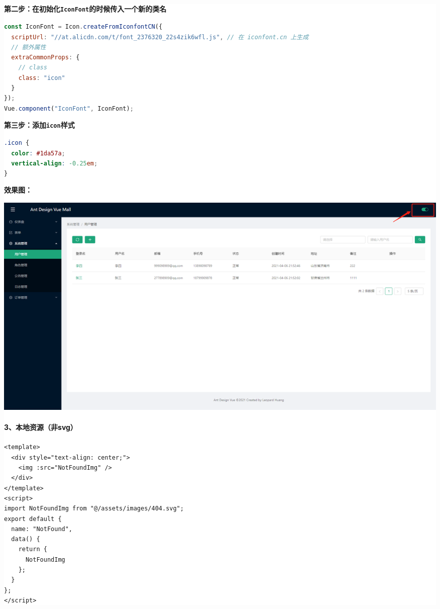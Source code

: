 **第二步：在初始化`IconFont`的时候传入一个新的类名**

```main.js
const IconFont = Icon.createFromIconfontCN({
  scriptUrl: "//at.alicdn.com/t/font_2376320_22s4zik6wfl.js", // 在 iconfont.cn 上生成
  // 额外属性
  extraCommonProps: {
    // class
    class: "icon"
  }
});
Vue.component("IconFont", IconFont);
```

**第三步：添加`icon`样式**

```css
.icon {
  color: #1da57a;
  vertical-align: -0.25em;
}
```

**效果图：**

![修改icon颜色](../../images/Vue项目开发/vue-iconfont-2.png)


#### 3、本地资源（非svg）

```vue
<template>
  <div style="text-align: center;">
    <img :src="NotFoundImg" />
  </div>
</template>
<script>
import NotFoundImg from "@/assets/images/404.svg";
export default {
  name: "NotFound",
  data() {
    return {
      NotFoundImg
    };
  }
};
</script>
```